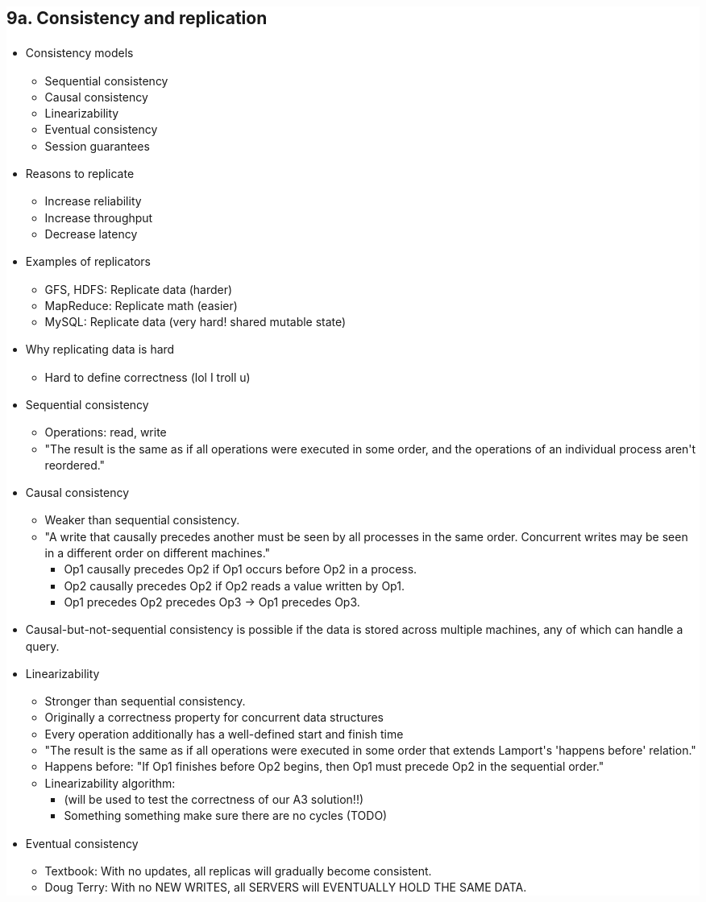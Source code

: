

## 9a. Consistency and replication

- Consistency models
  - Sequential consistency
  - Causal consistency
  - Linearizability
  - Eventual consistency
  - Session guarantees

- Reasons to replicate
  - Increase reliability
  - Increase throughput
  - Decrease latency

- Examples of replicators
  - GFS, HDFS: Replicate data (harder)
  - MapReduce: Replicate math (easier)
  - MySQL: Replicate data (very hard! shared mutable state)

- Why replicating data is hard
  - Hard to define correctness (lol I troll u)

- Sequential consistency
  - Operations: read, write
  - "The result is the same as if all operations were executed in some order,
    and the operations of an individual process aren't reordered."

- Causal consistency
  - Weaker than sequential consistency.
  - "A write that causally precedes another must be seen by all processes in the
    same order. Concurrent writes may be seen in a different order on different
    machines."
    - Op1 causally precedes Op2 if Op1 occurs before Op2 in a process.
    - Op2 causally precedes Op2 if Op2 reads a value written by Op1.
    - Op1 precedes Op2 precedes Op3 -> Op1 precedes Op3.



- Causal-but-not-sequential consistency is possible if the data is stored
  across multiple machines, any of which can handle a query.

- Linearizability
  - Stronger than sequential consistency.
  - Originally a correctness property for concurrent data structures
  - Every operation additionally has a well-defined start and finish time
  - "The result is the same as if all operations were executed in some order
    that extends Lamport's 'happens before' relation."
  - Happens before: "If Op1 finishes before Op2 begins, then Op1 must precede
    Op2 in the sequential order."
  - Linearizability algorithm:
    - (will be used to test the correctness of our A3 solution!!)
    - Something something make sure there are no cycles (TODO)

- Eventual consistency
  - Textbook:   With no updates,    all replicas will gradually  become consistent.
  - Doug Terry: With no NEW WRITES, all SERVERS  will EVENTUALLY HOLD THE SAME DATA.
